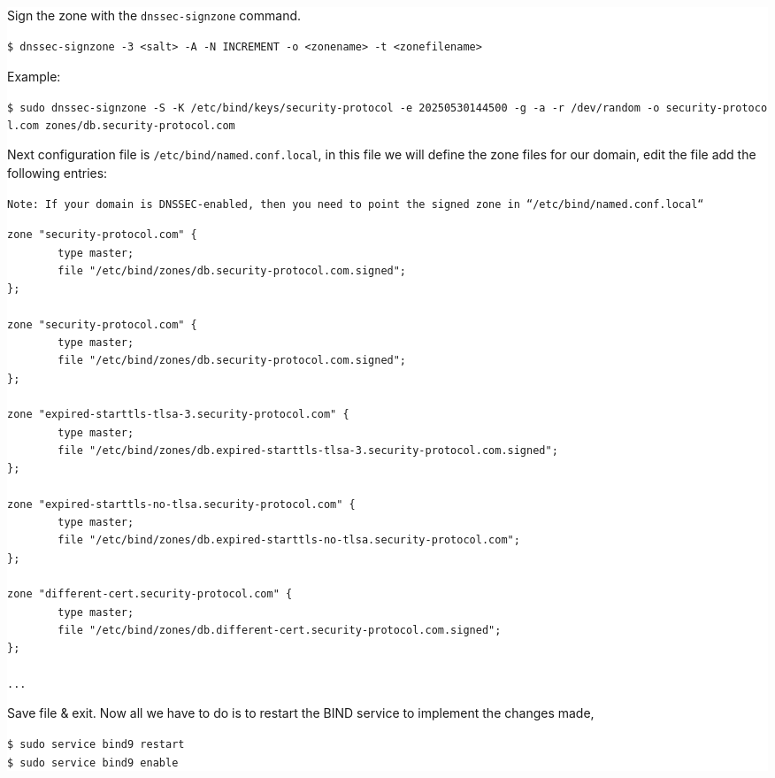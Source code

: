 Sign the zone with the `dnssec-signzone` command.

```
$ dnssec-signzone -3 <salt> -A -N INCREMENT -o <zonename> -t <zonefilename>
```

Example:

```
$ sudo dnssec-signzone -S -K /etc/bind/keys/security-protocol -e 20250530144500 -g -a -r /dev/random -o security-protocol.com zones/db.security-protocol.com 
```

Next configuration file is `/etc/bind/named.conf.local`, in this file we will define the zone files for our domain, edit the file add the following entries:

`Note: If your domain is DNSSEC-enabled, then you need to point the signed zone in “/etc/bind/named.conf.local“`

```
zone "security-protocol.com" {
        type master;
        file "/etc/bind/zones/db.security-protocol.com.signed";
};

zone "security-protocol.com" {
        type master;
        file "/etc/bind/zones/db.security-protocol.com.signed";
};

zone "expired-starttls-tlsa-3.security-protocol.com" {
        type master;
        file "/etc/bind/zones/db.expired-starttls-tlsa-3.security-protocol.com.signed";
};

zone "expired-starttls-no-tlsa.security-protocol.com" {
        type master;
        file "/etc/bind/zones/db.expired-starttls-no-tlsa.security-protocol.com";
};

zone "different-cert.security-protocol.com" {
        type master;
        file "/etc/bind/zones/db.different-cert.security-protocol.com.signed";
};

...

```

Save file & exit. Now all we have to do is to restart the BIND service to implement the changes made,

```
$ sudo service bind9 restart
$ sudo service bind9 enable 
```
